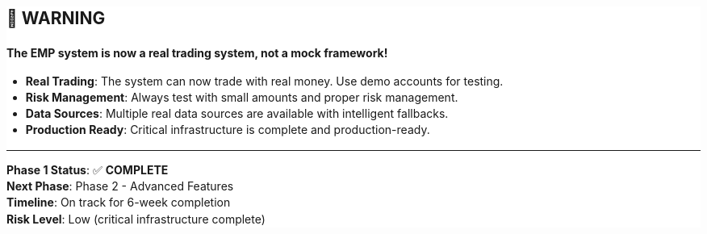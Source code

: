 ## 🚨 **WARNING**

**The EMP system is now a real trading system, not a mock framework!**

- **Real Trading**: The system can now trade with real money. Use demo accounts for testing.
- **Risk Management**: Always test with small amounts and proper risk management.
- **Data Sources**: Multiple real data sources are available with intelligent fallbacks.
- **Production Ready**: Critical infrastructure is complete and production-ready.

---

**Phase 1 Status**: ✅ **COMPLETE**  
**Next Phase**: Phase 2 - Advanced Features  
**Timeline**: On track for 6-week completion  
**Risk Level**: Low (critical infrastructure complete) 
